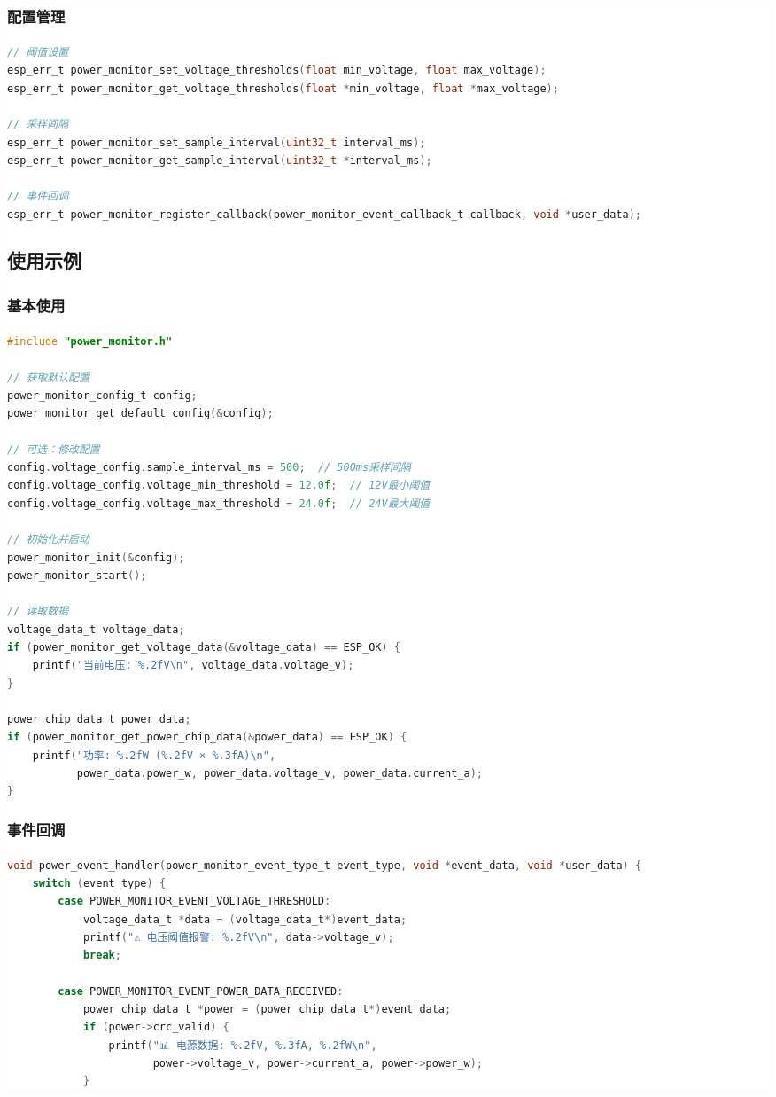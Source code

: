 ### 配置管理
```c
// 阈值设置
esp_err_t power_monitor_set_voltage_thresholds(float min_voltage, float max_voltage);
esp_err_t power_monitor_get_voltage_thresholds(float *min_voltage, float *max_voltage);

// 采样间隔
esp_err_t power_monitor_set_sample_interval(uint32_t interval_ms);
esp_err_t power_monitor_get_sample_interval(uint32_t *interval_ms);

// 事件回调
esp_err_t power_monitor_register_callback(power_monitor_event_callback_t callback, void *user_data);
```

## 使用示例

### 基本使用
```c
#include "power_monitor.h"

// 获取默认配置
power_monitor_config_t config;
power_monitor_get_default_config(&config);

// 可选：修改配置
config.voltage_config.sample_interval_ms = 500;  // 500ms采样间隔
config.voltage_config.voltage_min_threshold = 12.0f;  // 12V最小阈值
config.voltage_config.voltage_max_threshold = 24.0f;  // 24V最大阈值

// 初始化并启动
power_monitor_init(&config);
power_monitor_start();

// 读取数据
voltage_data_t voltage_data;
if (power_monitor_get_voltage_data(&voltage_data) == ESP_OK) {
    printf("当前电压: %.2fV\n", voltage_data.voltage_v);
}

power_chip_data_t power_data;
if (power_monitor_get_power_chip_data(&power_data) == ESP_OK) {
    printf("功率: %.2fW (%.2fV × %.3fA)\n", 
           power_data.power_w, power_data.voltage_v, power_data.current_a);
}
```

### 事件回调
```c
void power_event_handler(power_monitor_event_type_t event_type, void *event_data, void *user_data) {
    switch (event_type) {
        case POWER_MONITOR_EVENT_VOLTAGE_THRESHOLD:
            voltage_data_t *data = (voltage_data_t*)event_data;
            printf("⚠️ 电压阈值报警: %.2fV\n", data->voltage_v);
            break;
            
        case POWER_MONITOR_EVENT_POWER_DATA_RECEIVED:
            power_chip_data_t *power = (power_chip_data_t*)event_data;
            if (power->crc_valid) {
                printf("📊 电源数据: %.2fV, %.3fA, %.2fW\n", 
                       power->voltage_v, power->current_a, power->power_w);
            }
```